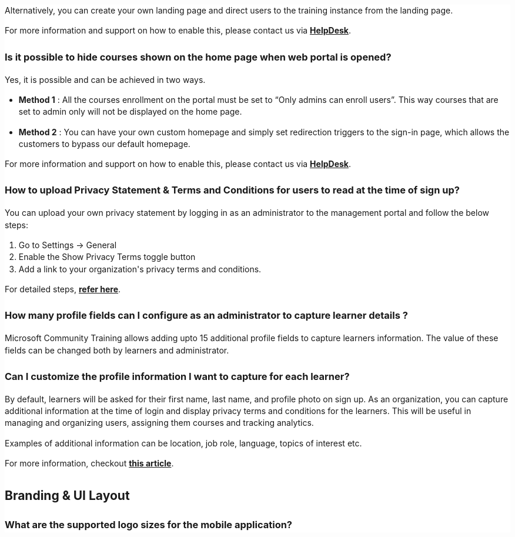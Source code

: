 Alternatively, you can create your own landing page and direct users to the training instance from the landing page.

For more information and support on how to enable this, please contact us via [**HelpDesk**](https://go.microsoft.com/fwlink/?linkid=2104630).

### Is it possible to hide courses shown on the home page when web portal is opened?

Yes, it is possible and  can be achieved in two ways.

* **Method 1** : All the courses enrollment on the portal must be set to “Only admins can enroll users”. This way courses that are set to admin only will not be displayed on the home page.

* **Method 2** : You can have your own custom homepage and simply set redirection triggers to the sign-in page, which allows the customers to bypass our default homepage.

For more information and support on how to enable this, please contact us via [**HelpDesk**](https://go.microsoft.com/fwlink/?linkid=2104630).

### How to upload Privacy Statement & Terms and Conditions for users to read at the time of sign up?

You can upload your own privacy statement by logging in as an administrator to the management portal and follow the below steps:

1. Go to Settings -> General
2. Enable the Show Privacy Terms toggle button
3. Add a link to your organization's privacy terms and conditions.

For detailed steps,  [**refer here**](../settings/add-additional-profile-fields-for-user-information.md#add-privacy-terms-and-conditions).

### How many profile fields can I configure as an administrator to capture learner details ?

Microsoft Community Training allows adding upto 15 additional profile fields to capture learners information. The value of these fields can be changed both by learners and administrator.

### Can I customize the profile information I want to capture for each learner?

By default, learners will be asked for their first name, last name, and profile photo on sign up. As an organization, you can capture additional information at the time of login and display privacy terms and conditions for the learners. This will be useful in managing and organizing users, assigning them courses and tracking analytics.

Examples of additional information can be location, job role, language, topics of interest etc.

For more information, checkout [**this article**](../settings/add-additional-profile-fields-for-user-information.md).

## Branding & UI Layout

### What are the supported logo sizes for the mobile application?
